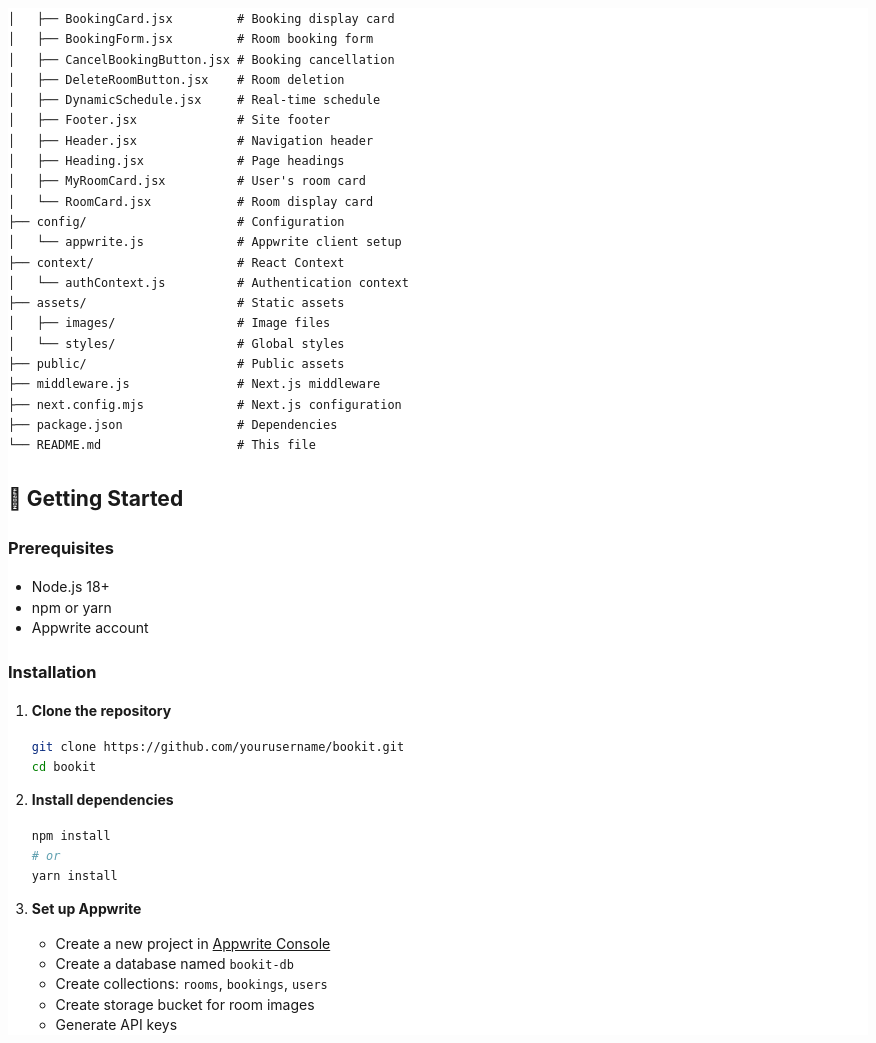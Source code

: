 ```
│   ├── BookingCard.jsx         # Booking display card
│   ├── BookingForm.jsx         # Room booking form
│   ├── CancelBookingButton.jsx # Booking cancellation
│   ├── DeleteRoomButton.jsx    # Room deletion
│   ├── DynamicSchedule.jsx     # Real-time schedule
│   ├── Footer.jsx              # Site footer
│   ├── Header.jsx              # Navigation header
│   ├── Heading.jsx             # Page headings
│   ├── MyRoomCard.jsx          # User's room card
│   └── RoomCard.jsx            # Room display card
├── config/                     # Configuration
│   └── appwrite.js             # Appwrite client setup
├── context/                    # React Context
│   └── authContext.js          # Authentication context
├── assets/                     # Static assets
│   ├── images/                 # Image files
│   └── styles/                 # Global styles
├── public/                     # Public assets
├── middleware.js               # Next.js middleware
├── next.config.mjs             # Next.js configuration
├── package.json                # Dependencies
└── README.md                   # This file
```

## 🚀 Getting Started

### Prerequisites

- Node.js 18+
- npm or yarn
- Appwrite account

### Installation

1. **Clone the repository**

   ```bash
   git clone https://github.com/yourusername/bookit.git
   cd bookit
   ```

2. **Install dependencies**

   ```bash
   npm install
   # or
   yarn install
   ```

3. **Set up Appwrite**

   - Create a new project in [Appwrite Console](https://cloud.appwrite.io)
   - Create a database named `bookit-db`
   - Create collections: `rooms`, `bookings`, `users`
   - Create storage bucket for room images
   - Generate API keys
